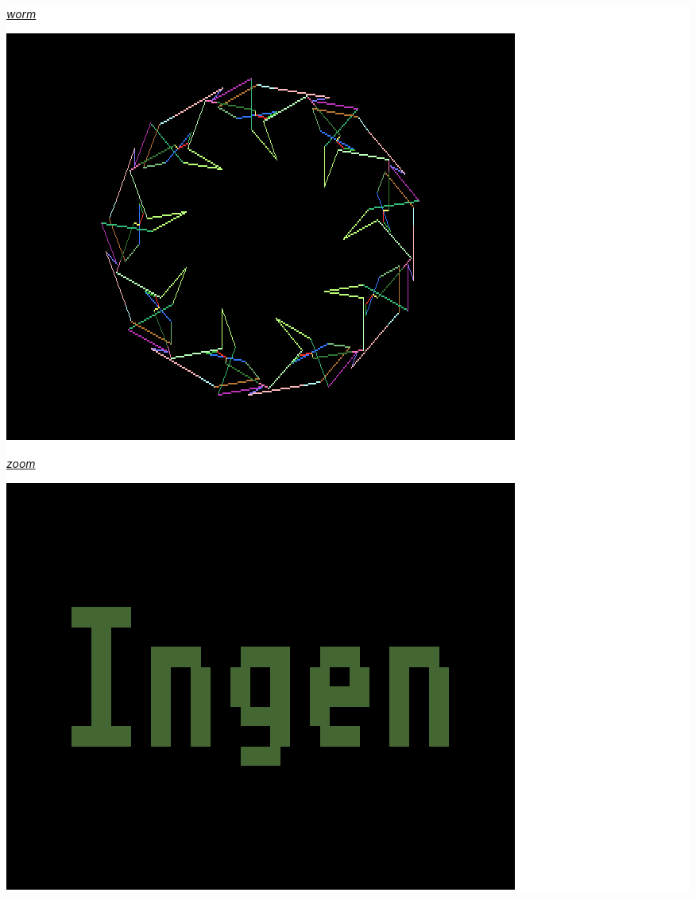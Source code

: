 [*worm*](../../programs/BAS03/worm)

![](worm.png)

[*zoom*](../../programs/BAS03/zoom)

![](zoom.png)

